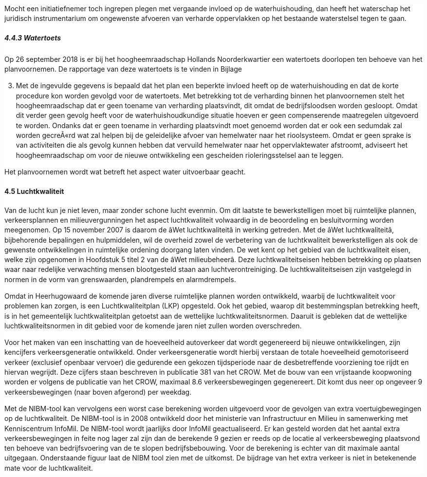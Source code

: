 Mocht een initiatiefnemer toch ingrepen plegen met vergaande invloed op de waterhuishouding, dan heeft het waterschap het juridisch instrumentarium om ongewenste afvoeren van verharde oppervlakken op het bestaande waterstelsel tegen te gaan.

##### 4\.4\.3 Watertoets

Op 26 september 2018 is er bij het hoogheemraadschap Hollands Noorderkwartier een watertoets doorlopen ten behoeve van het planvoornemen. De rapportage van deze watertoets is te vinden in Bijlage

3. Met de ingevulde gegevens is bepaald dat het plan een beperkte invloed heeft op de waterhuishouding en dat de korte procedure kon worden gevolgd voor de watertoets. Met betrekking tot de verharding binnen het planvoornemen stelt het hoogheemraadschap dat er geen toename van verharding plaatsvindt, dit omdat de bedrijfsloodsen worden gesloopt. Omdat dit verder geen gevolg heeft voor de waterhuishoudkundige situatie hoeven er geen compenserende maatregelen uitgevoerd te worden. Ondanks dat er geen toename in verharding plaatsvindt moet genoemd worden dat er ook een sedumdak zal worden gecreÃ«rd wat zal helpen bij de geleidelijke afvoer van hemelwater naar het rioolsysteem. Omdat er geen sprake is van activiteiten die als gevolg kunnen hebben dat vervuild hemelwater naar het oppervlaktewater afstroomt, adviseert het hoogheemraadschap om voor de nieuwe ontwikkeling een gescheiden rioleringsstelsel aan te leggen.

Het planvoornemen wordt wat betreft het aspect water uitvoerbaar geacht.

#### 4\.5 Luchtkwaliteit

Van de lucht kun je niet leven, maar zonder schone lucht evenmin. Om dit laatste te bewerkstelligen moet bij ruimtelijke plannen, verkeersplannen en milieuvergunningen het aspect luchtkwaliteit volwaardig in de beoordeling en besluitvorming worden meegenomen. Op 15 november 2007 is daarom de âWet luchtkwaliteitâ in werking getreden. Met de âWet luchtkwaliteitâ, bijbehorende bepalingen en hulpmiddelen, wil de overheid zowel de verbetering van de luchtkwaliteit bewerkstelligen als ook de gewenste ontwikkelingen in ruimtelijke ordening doorgang laten vinden. De wet kent op het gebied van de luchtkwaliteit eisen, welke zijn opgenomen in Hoofdstuk 5 titel 2 van de âWet milieubeheerâ. Deze luchtkwaliteitseisen hebben betrekking op plaatsen waar naar redelijke verwachting mensen blootgesteld staan aan luchtverontreiniging. De luchtkwaliteitseisen zijn vastgelegd in normen in de vorm van grenswaarden, plandrempels en alarmdrempels.

Omdat in Heerhugowaard de komende jaren diverse ruimtelijke plannen worden ontwikkeld, waarbij de luchtkwaliteit voor problemen kan zorgen, is een Luchtkwaliteitplan (LKP) opgesteld. Ook het gebied, waarop dit bestemmingsplan betrekking heeft, is in het gemeentelijk luchtkwaliteitplan getoetst aan de wettelijke luchtkwaliteitsnormen. Daaruit is gebleken dat de wettelijke luchtkwaliteitsnormen in dit gebied voor de komende jaren niet zullen worden overschreden.

Voor het maken van een inschatting van de hoeveelheid autoverkeer dat wordt gegenereerd bij nieuwe ontwikkelingen, zijn kencijfers verkeersgeneratie ontwikkeld. Onder verkeersgeneratie wordt hierbij verstaan de totale hoeveelheid gemotoriseerd verkeer (exclusief openbaar vervoer) die gedurende een gekozen tijdsperiode naar de desbetreffende voorziening toe rijdt en hiervan wegrijdt. Deze cijfers staan beschreven in publicatie 381 van het CROW. Met de bouw van een vrijstaande koopwoning worden er volgens de publicatie van het CROW, maximaal 8\.6 verkeersbewegingen gegenereert. Dit komt dus neer op ongeveer 9 verkeersbewegingen (naar boven afgerond) per weekdag.

Met de NIBM\-tool kan vervolgens een worst case berekening worden uitgevoerd voor de gevolgen van extra voertuigbewegingen op de luchtkwaliteit. De NIBM\-tool is in 2008 ontwikkeld door het ministerie van Infrastructuur en Milieu in samenwerking met Kenniscentrum InfoMil. De NIBM\-tool wordt jaarlijks door InfoMil geactualiseerd. Er kan gesteld worden dat het aantal extra verkeersbewegingen in feite nog lager zal zijn dan de berekende 9 gezien er reeds op de locatie al verkeersbeweging plaatsvond ten behoeve van bedrijfsvoering van de te slopen bedrijfsbebouwing. Voor de berekening is echter van dit maximale aantal uitgegaan. Onderstaande figuur laat de NIBM tool zien met de uitkomst. De bijdrage van het extra verkeer is niet in betekenende mate voor de luchtkwaliteit.
